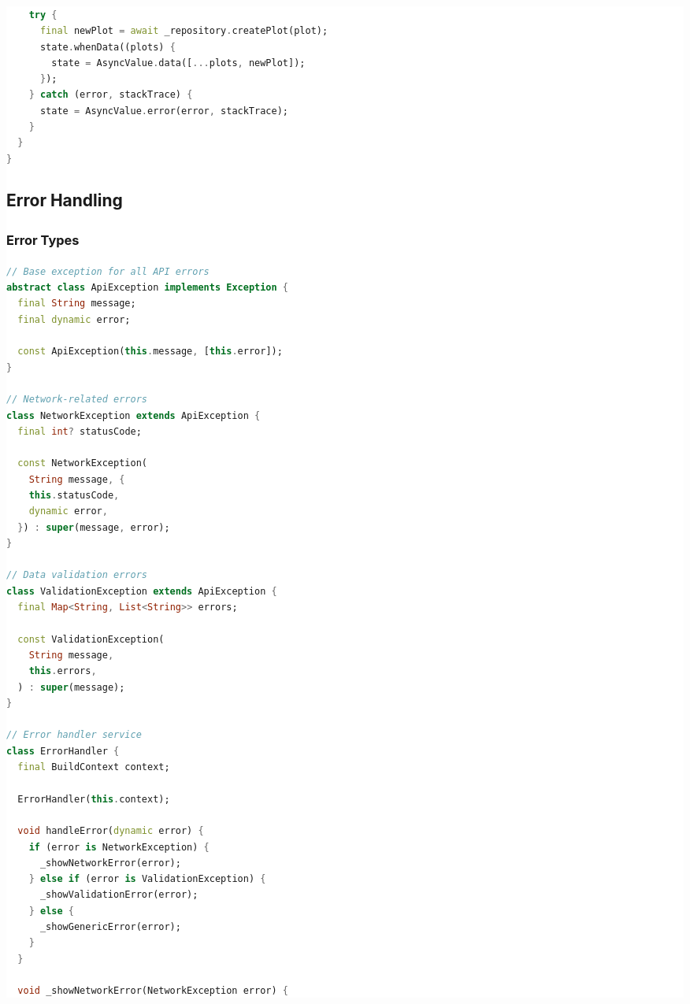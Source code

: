 ```dart
    try {
      final newPlot = await _repository.createPlot(plot);
      state.whenData((plots) {
        state = AsyncValue.data([...plots, newPlot]);
      });
    } catch (error, stackTrace) {
      state = AsyncValue.error(error, stackTrace);
    }
  }
}
```

## Error Handling

### Error Types
```dart
// Base exception for all API errors
abstract class ApiException implements Exception {
  final String message;
  final dynamic error;

  const ApiException(this.message, [this.error]);
}

// Network-related errors
class NetworkException extends ApiException {
  final int? statusCode;

  const NetworkException(
    String message, {
    this.statusCode,
    dynamic error,
  }) : super(message, error);
}

// Data validation errors
class ValidationException extends ApiException {
  final Map<String, List<String>> errors;

  const ValidationException(
    String message,
    this.errors,
  ) : super(message);
}

// Error handler service
class ErrorHandler {
  final BuildContext context;

  ErrorHandler(this.context);

  void handleError(dynamic error) {
    if (error is NetworkException) {
      _showNetworkError(error);
    } else if (error is ValidationException) {
      _showValidationError(error);
    } else {
      _showGenericError(error);
    }
  }

  void _showNetworkError(NetworkException error) {
```